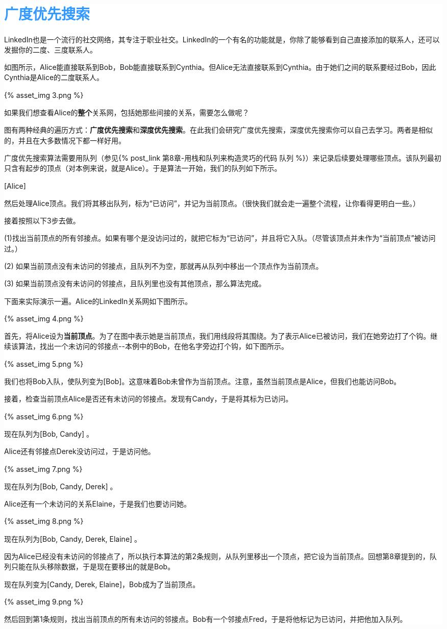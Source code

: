 # <span style="color:#339AFF;">广度优先搜索</span>

LinkedIn也是一个流行的社交网络，其专注于职业社交。LinkedIn的一个有名的功能就是，你除了能够看到自己直接添加的联系人，还可以发掘你的二度、三度联系人。

如图所示，Alice能直接联系到Bob，Bob能直接联系到Cynthia。但Alice无法直接联系到Cynthia。由于她们之间的联系要经过Bob，因此Cynthia是Alice的二度联系人。

{% asset_img 3.png %}

如果我们想查看Alice的**整个**关系网，包括她那些间接的关系，需要怎么做呢？

图有两种经典的遍历方式：**广度优先搜索**和**深度优先搜索**。在此我们会研究广度优先搜索，深度优先搜索你可以自己去学习。两者是相似的，并且在大多数情况下都一样好用。

广度优先搜索算法需要用队列（参见{% post_link 第8章-用栈和队列来构造灵巧的代码 队列 %}）来记录后续要处理哪些顶点。该队列最初只含有起步的顶点（对本例来说，就是Alice）。于是算法一开始，我们的队列如下所示。

[Alice]

然后处理Alice顶点。我们将其移出队列，标为“已访问”，并记为当前顶点。（很快我们就会走一遍整个流程，让你看得更明白一些。）

接着按照以下3步去做。

(1)找出当前顶点的所有邻接点。如果有哪个是没访问过的，就把它标为“已访问”，并且将它入队。（尽管该顶点并未作为“当前顶点”被访问过。）

(2) 如果当前顶点没有未访问的邻接点，且队列不为空，那就再从队列中移出一个顶点作为当前顶点。

(3) 如果当前顶点没有未访问的邻接点，且队列里也没有其他顶点，那么算法完成。

下面来实际演示一遍。Alice的LinkedIn关系网如下图所示。

{% asset_img 4.png %}

首先，将Alice设为**当前顶点**。为了在图中表示她是当前顶点，我们用线段将其围绕。为了表示Alice已被访问，我们在她旁边打了个钩。继续该算法，找出一个未访问的邻接点\-\-本例中的Bob，在他名字旁边打个钩，如下图所示。

{% asset_img 5.png %}

我们也将Bob入队，使队列变为[Bob]。这意味着Bob未曾作为当前顶点。注意，虽然当前顶点是Alice，但我们也能访问Bob。

接着，检查当前顶点Alice是否还有未访问的邻接点。发现有Candy，于是将其标为已访问。

{% asset_img 6.png %}

现在队列为[Bob, Candy] 。

Alice还有邻接点Derek没访问过，于是访问他。

{% asset_img 7.png %}

现在队列为[Bob, Candy, Derek] 。

Alice还有一个未访问的关系Elaine，于是我们也要访问她。

{% asset_img 8.png %}

现在队列为[Bob, Candy, Derek, Elaine] 。

因为Alice已经没有未访问的邻接点了，所以执行本算法的第2条规则，从队列里移出一个顶点，把它设为当前顶点。回想第8章提到的，队列只能在队头移除数据，于是现在要移出的就是Bob。

现在队列变为[Candy, Derek, Elaine]，Bob成为了当前顶点。

{% asset_img 9.png %}

然后回到第1条规则，找出当前顶点的所有未访问的邻接点。Bob有一个邻接点Fred，于是将他标记为已访问，并把他加入队列。

